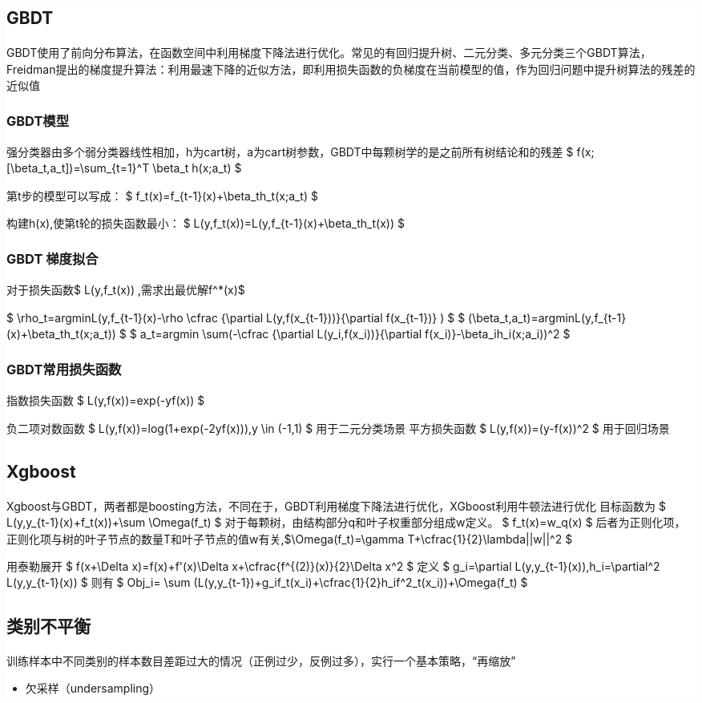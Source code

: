 ## GBDT

GBDT使用了前向分布算法，在函数空间中利用梯度下降法进行优化。常见的有回归提升树、二元分类、多元分类三个GBDT算法，Freidman提出的梯度提升算法：利用最速下降的近似方法，即利用损失函数的负梯度在当前模型的值，作为回归问题中提升树算法的残差的近似值

### GBDT模型

强分类器由多个弱分类器线性相加，h为cart树，a为cart树参数，GBDT中每颗树学的是之前所有树结论和的残差
$ f(x;[\beta_t,a_t])=\sum_{t=1}^T \beta_t h(x;a_t) $

第t步的模型可以写成：
$ f_t(x)=f_{t-1}(x)+\beta_th_t(x;a_t) $

构建h(x),使第t轮的损失函数最小：
$ L(y,f_t(x))=L(y,f_{t-1}(x)+\beta_th_t(x)) $

### GBDT 梯度拟合

对于损失函数$ L(y,f_t(x)) ,需求出最优解f^*(x)$

$ \rho_t=argminL(y,f_{t-1}(x)-\rho \cfrac {\partial L(y,f(x_{t-1}))}{\partial f(x_{t-1})} ) $
$ (\beta_t,a_t)=argminL(y,f_{t-1}(x)+\beta_th_t(x;a_t)) $
$ a_t=argmin \sum(-\cfrac {\partial L(y_i,f(x_i))}{\partial f(x_i)}-\beta_ih_i(x;a_i))^2 $

### GBDT常用损失函数

指数损失函数 $  L(y,f(x))=exp(-yf(x)) $

负二项对数函数 $ L(y,f(x))=log(1+exp(-2yf(x))),y \in (-1,1) $ 用于二元分类场景
平方损失函数 $ L(y,f(x))=(y-f(x))^2 $ 用于回归场景



## Xgboost

Xgboost与GBDT，两者都是boosting方法，不同在于，GBDT利用梯度下降法进行优化，XGboost利用牛顿法进行优化
目标函数为
$ L(y,y_{t-1}(x)+f_t(x))+\sum \Omega(f_t) $
对于每颗树，由结构部分q和叶子权重部分组成w定义。
$ f_t(x)=w_q(x) $
后者为正则化项，正则化项与树的叶子节点的数量T和叶子节点的值w有关,$\Omega(f_t)=\gamma T+\cfrac{1}{2}\lambda||w||^2  $

用泰勒展开
$ f(x+\Delta x)=f(x)+f'(x)\Delta x+\cfrac{f^{(2)}(x)}{2}\Delta x^2 $
定义
$ g_i=\partial L(y,y_{t-1}(x)),h_i=\partial^2 L(y,y_{t-1}(x)) $
则有
$ Obj_i= \sum (L(y,y_{t-1})+g_if_t(x_i)+\cfrac{1}{2}h_if^2_t(x_i))+\Omega(f_t)   ​$

## 类别不平衡

训练样本中不同类别的样本数目差距过大的情况（正例过少，反例过多），实行一个基本策略，“再缩放”

- 欠采样（undersampling）
